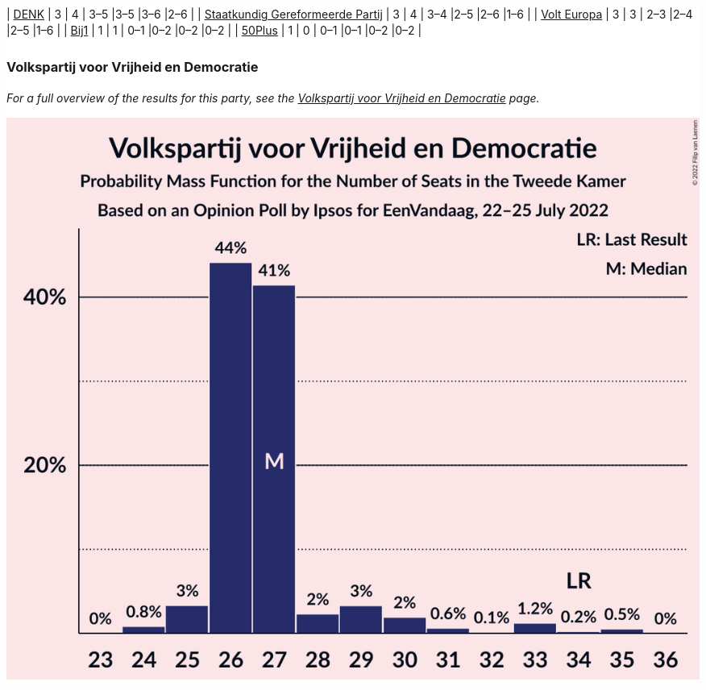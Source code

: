 | <a href="#denk">DENK</a> | 3 | 4 | 3–5 |3–5 |3–6 |2–6 |
| <a href="#staatkundig-gereformeerde-partij">Staatkundig Gereformeerde Partij</a> | 3 | 4 | 3–4 |2–5 |2–6 |1–6 |
| <a href="#volt-europa">Volt Europa</a> | 3 | 3 | 2–3 |2–4 |2–5 |1–6 |
| <a href="#bij1">Bij1</a> | 1 | 1 | 0–1 |0–2 |0–2 |0–2 |
| <a href="#50plus">50Plus</a> | 1 | 0 | 0–1 |0–1 |0–2 |0–2 |

### Volkspartij voor Vrijheid en Democratie

*For a full overview of the results for this party, see the [Volkspartij voor Vrijheid en Democratie](party-volkspartijvoorvrijheidendemocratie.html) page.*

![Graph with seats probability mass function not yet produced](2022-07-25-Ipsos-seats-pmf-volkspartijvoorvrijheidendemocratie.png "Seats Probability Mass Function")
